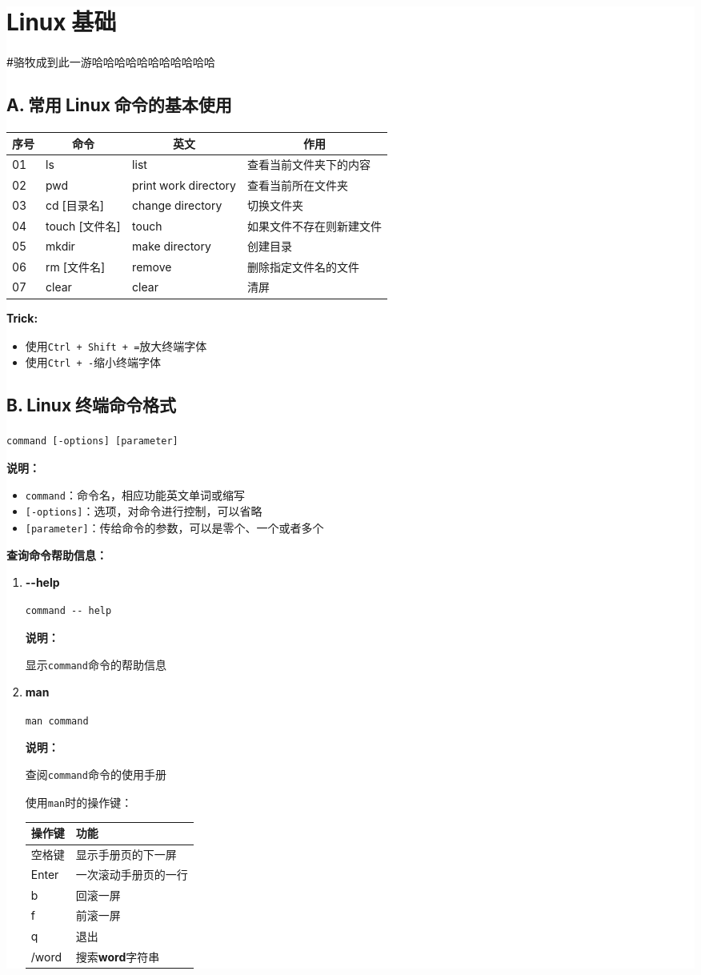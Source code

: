 # Linux 基础
#骆牧成到此一游哈哈哈哈哈哈哈哈哈哈哈
## A. 常用 Linux 命令的基本使用

| 序号 | 命令           | 英文                 | 作用                     |
| ---- | -------------- | -------------------- | ------------------------ |
| 01   | ls             | list                 | 查看当前文件夹下的内容   |
| 02   | pwd            | print work directory | 查看当前所在文件夹       |
| 03   | cd [目录名]    | change directory     | 切换文件夹               |
| 04   | touch [文件名] | touch                | 如果文件不存在则新建文件 |
| 05   | mkdir          | make directory       | 创建目录                 |
| 06   | rm [文件名]    | remove               | 删除指定文件名的文件     |
| 07   | clear          | clear                | 清屏                     |

**Trick:**

* 使用`Ctrl + Shift + =`放大终端字体
* 使用`Ctrl + -`缩小终端字体

## B. Linux 终端命令格式

`command [-options] [parameter]`

**说明：**

* `command`：命令名，相应功能英文单词或缩写
* `[-options]`：选项，对命令进行控制，可以省略
* `[parameter]`：传给命令的参数，可以是零个、一个或者多个

**查询命令帮助信息：**

1. **--help**

   `command -- help`

   **说明：**

   显示`command`命令的帮助信息

2. **man**

   `man command`

   **说明：**

   查阅`command`命令的使用手册

   使用`man`时的操作键：

   | 操作键 | 功能                 |
   | ------ | -------------------- |
   | 空格键 | 显示手册页的下一屏   |
   | Enter  | 一次滚动手册页的一行 |
   | b      | 回滚一屏             |
   | f      | 前滚一屏             |
   | q      | 退出                 |
   | /word  | 搜索**word**字符串   |
